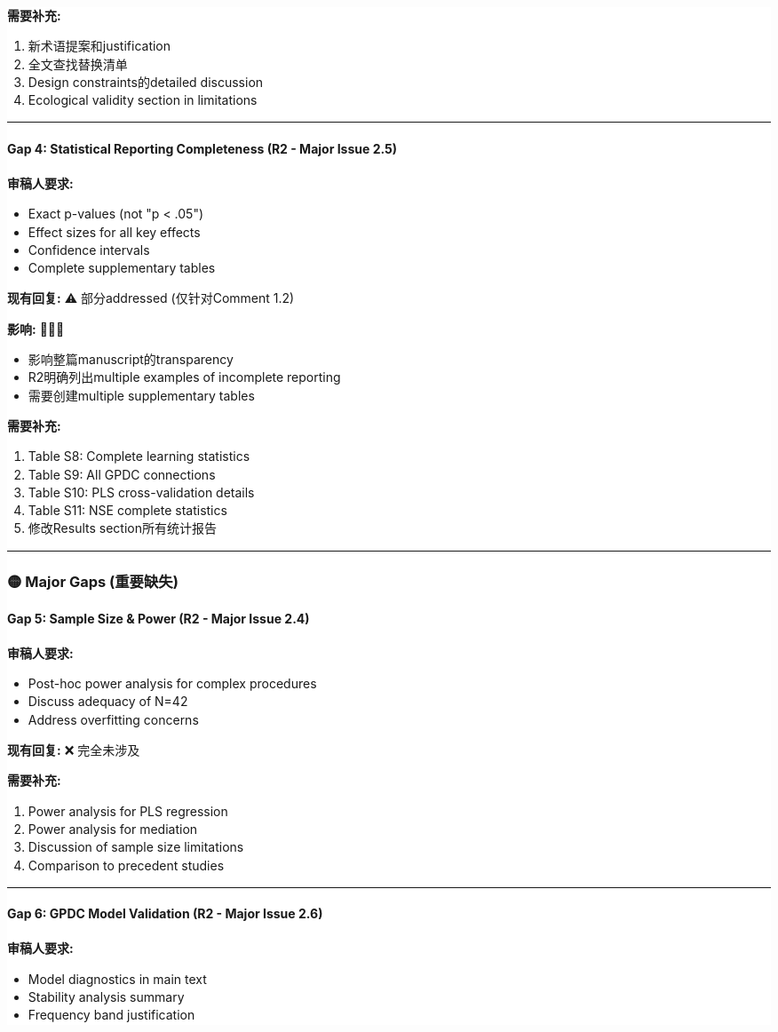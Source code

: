 **需要补充:**
1. 新术语提案和justification
2. 全文查找替换清单
3. Design constraints的detailed discussion
4. Ecological validity section in limitations

---

#### Gap 4: Statistical Reporting Completeness (R2 - Major Issue 2.5)
**审稿人要求:**
- Exact p-values (not "p < .05")
- Effect sizes for all key effects
- Confidence intervals
- Complete supplementary tables

**现有回复:** ⚠️ 部分addressed (仅针对Comment 1.2)

**影响:** 🔴🔴🔴
- 影响整篇manuscript的transparency
- R2明确列出multiple examples of incomplete reporting
- 需要创建multiple supplementary tables

**需要补充:**
1. Table S8: Complete learning statistics
2. Table S9: All GPDC connections
3. Table S10: PLS cross-validation details
4. Table S11: NSE complete statistics
5. 修改Results section所有统计报告

---

### 🟡 Major Gaps (重要缺失)

#### Gap 5: Sample Size & Power (R2 - Major Issue 2.4)
**审稿人要求:**
- Post-hoc power analysis for complex procedures
- Discuss adequacy of N=42
- Address overfitting concerns

**现有回复:** ❌ 完全未涉及

**需要补充:**
1. Power analysis for PLS regression
2. Power analysis for mediation
3. Discussion of sample size limitations
4. Comparison to precedent studies

---

#### Gap 6: GPDC Model Validation (R2 - Major Issue 2.6)
**审稿人要求:**
- Model diagnostics in main text
- Stability analysis summary
- Frequency band justification
